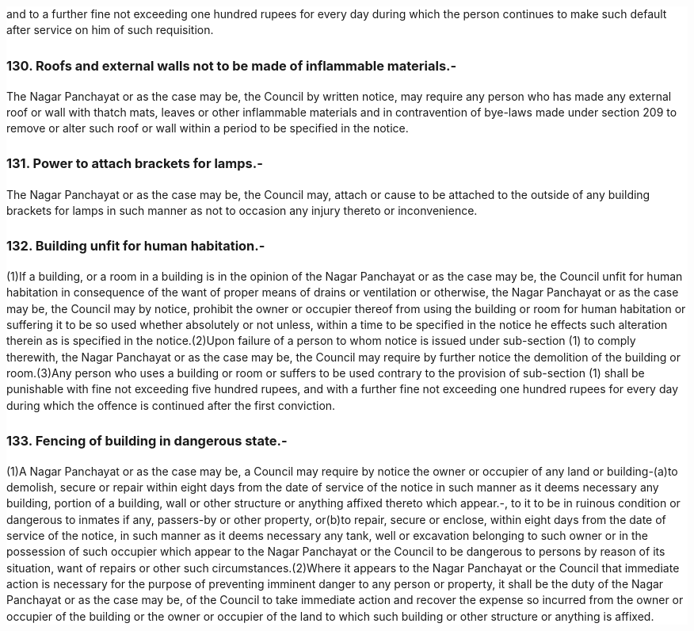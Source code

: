 and to a further fine not exceeding one hundred rupees for every day during
which the person continues to make such default after service on him of such
requisition.

### 130. Roofs and external walls not to be made of inflammable materials.-

The Nagar Panchayat or as the case may be, the Council by written notice, may
require any person who has made any external roof or wall with thatch mats,
leaves or other inflammable materials and in contravention of bye-laws made
under section 209 to remove or alter such roof or wall within a period to be
specified in the notice.

### 131. Power to attach brackets for lamps.-

The Nagar Panchayat or as the case may be, the Council may, attach or cause to
be attached to the outside of any building brackets for lamps in such manner
as not to occasion any injury thereto or inconvenience.

### 132. Building unfit for human habitation.-

(1)If a building, or a room in a building is in the opinion of the Nagar
Panchayat or as the case may be, the Council unfit for human habitation in
consequence of the want of proper means of drains or ventilation or otherwise,
the Nagar Panchayat or as the case may be, the Council may by notice, prohibit
the owner or occupier thereof from using the building or room for human
habitation or suffering it to be so used whether absolutely or not unless,
within a time to be specified in the notice he effects such alteration therein
as is specified in the notice.(2)Upon failure of a person to whom notice is
issued under sub-section (1) to comply therewith, the Nagar Panchayat or as
the case may be, the Council may require by further notice the demolition of
the building or room.(3)Any person who uses a building or room or suffers to
be used contrary to the provision of sub-section (1) shall be punishable with
fine not exceeding five hundred rupees, and with a further fine not exceeding
one hundred rupees for every day during which the offence is continued after
the first conviction.

### 133. Fencing of building in dangerous state.-

(1)A Nagar Panchayat or as the case may be, a Council may require by notice
the owner or occupier of any land or building-(a)to demolish, secure or repair
within eight days from the date of service of the notice in such manner as it
deems necessary any building, portion of a building, wall or other structure
or anything affixed thereto which appear.-, to it to be in ruinous condition
or dangerous to inmates if any, passers-by or other property, or(b)to repair,
secure or enclose, within eight days from the date of service of the notice,
in such manner as it deems necessary any tank, well or excavation belonging to
such owner or in the possession of such occupier which appear to the Nagar
Panchayat or the Council to be dangerous to persons by reason of its
situation, want of repairs or other such circumstances.(2)Where it appears to
the Nagar Panchayat or the Council that immediate action is necessary for the
purpose of preventing imminent danger to any person or property, it shall be
the duty of the Nagar Panchayat or as the case may be, of the Council to take
immediate action and recover the expense so incurred from the owner or
occupier of the building or the owner or occupier of the land to which such
building or other structure or anything is affixed.

